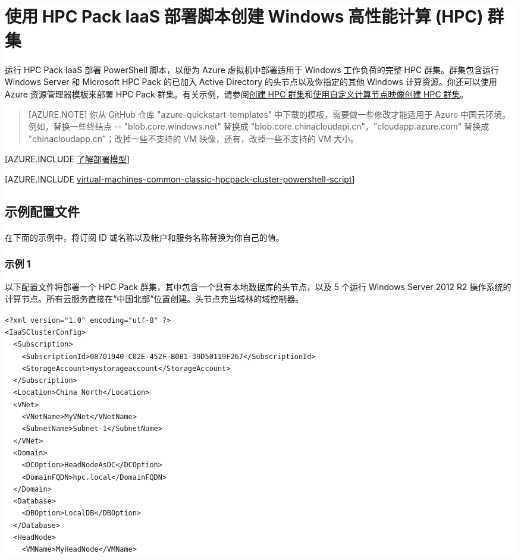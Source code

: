 <properties
   pageTitle="用于部署 Windows HPC 群集的 PowerShell 脚本 | Azure"
   description="运行 PowerShell 脚本，以在 Azure 虚拟机中部署 Windows HPC Pack 群集"
   services="virtual-machines-windows"
   documentationCenter=""
   authors="dlepow"
   manager="timlt"
   editor=""
   tags="azure-service-management,hpc-pack"/>
<tags
   ms.service="virtual-machines-windows"
   ms.devlang="NA"
   ms.topic="article"
   ms.tgt_pltfrm="vm-windows"
   ms.workload="big-compute"
   ms.date="07/07/2016"
   wacn.date="08/08/2016"
   ms.author="danlep"/>

# 使用 HPC Pack IaaS 部署脚本创建 Windows 高性能计算 (HPC) 群集

运行 HPC Pack IaaS 部署 PowerShell 脚本，以便为 Azure 虚拟机中部署适用于 Windows 工作负荷的完整 HPC 群集。群集包含运行 Windows Server 和 Microsoft HPC Pack 的已加入 Active Directory 的头节点以及你指定的其他 Windows 计算资源。你还可以使用 Azure 资源管理器模板来部署 HPC Pack 群集。有关示例，请参阅[创建 HPC 群集](https://github.com/Azure/azure-quickstart-templates/tree/master/create-hpc-cluster)和[使用自定义计算节点映像创建 HPC 群集](https://github.com/Azure/azure-quickstart-templates/tree/master/create-hpc-cluster-custom-image)。

>[AZURE.NOTE] 你从 GitHub 仓库 "azure-quickstart-templates" 中下载的模板，需要做一些修改才能适用于 Azure 中国云环境。例如，替换一些终结点 -- "blob.core.windows.net" 替换成 "blob.core.chinacloudapi.cn"，"cloudapp.azure.com" 替换成 "chinacloudapp.cn"；改掉一些不支持的 VM 映像，还有，改掉一些不支持的 VM 大小。

[AZURE.INCLUDE [了解部署模型](../../includes/learn-about-deployment-models-classic-include.md)]

[AZURE.INCLUDE [virtual-machines-common-classic-hpcpack-cluster-powershell-script](../../includes/virtual-machines-common-classic-hpcpack-cluster-powershell-script.md)]

## <a name="Example-configuration-files"></a> 示例配置文件

在下面的示例中，将订阅 ID 或名称以及帐户和服务名称替换为你自己的值。

### 示例 1

以下配置文件将部署一个 HPC Pack 群集，其中包含一个具有本地数据库的头节点，以及 5 个运行 Windows Server 2012 R2 操作系统的计算节点。所有云服务直接在“中国北部”位置创建。头节点充当域林的域控制器。

	<?xml version="1.0" encoding="utf-8" ?>
	<IaaSClusterConfig>
	  <Subscription>
	    <SubscriptionId>08701940-C02E-452F-B0B1-39D50119F267</SubscriptionId>
	    <StorageAccount>mystorageaccount</StorageAccount>
	  </Subscription>
	  <Location>China North</Location>  
	  <VNet>
	    <VNetName>MyVNet</VNetName>
	    <SubnetName>Subnet-1</SubnetName>
	  </VNet>
	  <Domain>
	    <DCOption>HeadNodeAsDC</DCOption>
	    <DomainFQDN>hpc.local</DomainFQDN>
	  </Domain>
	  <Database>
	    <DBOption>LocalDB</DBOption>
	  </Database>
	  <HeadNode>
	    <VMName>MyHeadNode</VMName>
